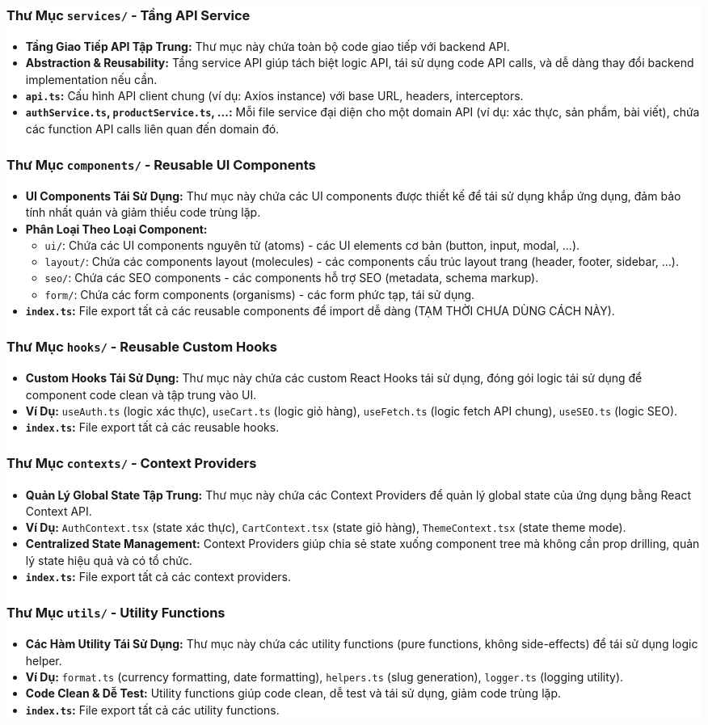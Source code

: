 ### Thư Mục `services/` - Tầng API Service

- **Tầng Giao Tiếp API Tập Trung:** Thư mục này chứa toàn bộ code giao tiếp với backend API.
- **Abstraction & Reusability:** Tầng service API giúp tách biệt logic API, tái sử dụng code API calls, và dễ dàng thay đổi backend implementation nếu cần.
- **`api.ts`:** Cấu hình API client chung (ví dụ: Axios instance) với base URL, headers, interceptors.
- **`authService.ts`, `productService.ts`, ...:** Mỗi file service đại diện cho một domain API (ví dụ: xác thực, sản phẩm, bài viết), chứa các function API calls liên quan đến domain đó.

### Thư Mục `components/` - Reusable UI Components

- **UI Components Tái Sử Dụng:** Thư mục này chứa các UI components được thiết kế để tái sử dụng khắp ứng dụng, đảm bảo tính nhất quán và giảm thiểu code trùng lặp.
- **Phân Loại Theo Loại Component:**
  - `ui/`: Chứa các UI components nguyên tử (atoms) - các UI elements cơ bản (button, input, modal, ...).
  - `layout/`: Chứa các components layout (molecules) - các components cấu trúc layout trang (header, footer, sidebar, ...).
  - `seo/`: Chứa các SEO components - các components hỗ trợ SEO (metadata, schema markup).
  - `form/`: Chứa các form components (organisms) - các form phức tạp, tái sử dụng.
- **`index.ts`:** File export tất cả các reusable components để import dễ dàng (TẠM THỜI CHƯA DÙNG CÁCH NÀY).

### Thư Mục `hooks/` - Reusable Custom Hooks

- **Custom Hooks Tái Sử Dụng:** Thư mục này chứa các custom React Hooks tái sử dụng, đóng gói logic tái sử dụng để component code clean và tập trung vào UI.
- **Ví Dụ:** `useAuth.ts` (logic xác thực), `useCart.ts` (logic giỏ hàng), `useFetch.ts` (logic fetch API chung), `useSEO.ts` (logic SEO).
- **`index.ts`:** File export tất cả các reusable hooks.

### Thư Mục `contexts/` - Context Providers

- **Quản Lý Global State Tập Trung:** Thư mục này chứa các Context Providers để quản lý global state của ứng dụng bằng React Context API.
- **Ví Dụ:** `AuthContext.tsx` (state xác thực), `CartContext.tsx` (state giỏ hàng), `ThemeContext.tsx` (state theme mode).
- **Centralized State Management:** Context Providers giúp chia sẻ state xuống component tree mà không cần prop drilling, quản lý state hiệu quả và có tổ chức.
- **`index.ts`:** File export tất cả các context providers.

### Thư Mục `utils/` - Utility Functions

- **Các Hàm Utility Tái Sử Dụng:** Thư mục này chứa các utility functions (pure functions, không side-effects) để tái sử dụng logic helper.
- **Ví Dụ:** `format.ts` (currency formatting, date formatting), `helpers.ts` (slug generation), `logger.ts` (logging utility).
- **Code Clean & Dễ Test:** Utility functions giúp code clean, dễ test và tái sử dụng, giảm code trùng lặp.
- **`index.ts`:** File export tất cả các utility functions.
